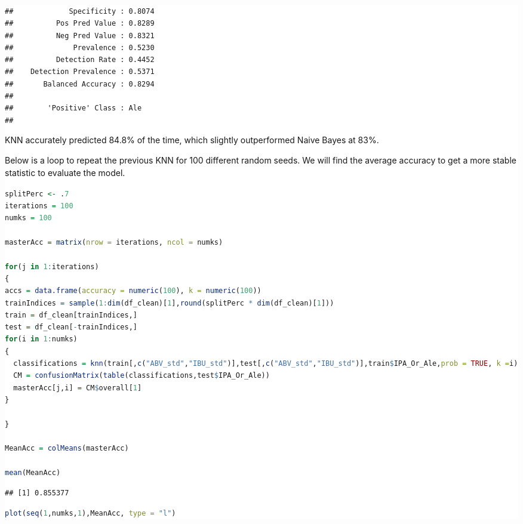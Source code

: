 ```
##             Specificity : 0.8074          
##          Pos Pred Value : 0.8289          
##          Neg Pred Value : 0.8321          
##              Prevalence : 0.5230          
##          Detection Rate : 0.4452          
##    Detection Prevalence : 0.5371          
##       Balanced Accuracy : 0.8294          
##                                           
##        'Positive' Class : Ale             
## 
```
KNN accurately predicted 84.8% of the time, which slightly outperformed Naive Bayes at 83%.

Below is a loop to repeat the previous KNN for 100 different random seeds. We will find the average accuracy to get a more stable statistic to evaluate the model.

```r
splitPerc <- .7
iterations = 100
numks = 100

masterAcc = matrix(nrow = iterations, ncol = numks)
  
for(j in 1:iterations)
{
accs = data.frame(accuracy = numeric(100), k = numeric(100))
trainIndices = sample(1:dim(df_clean)[1],round(splitPerc * dim(df_clean)[1]))
train = df_clean[trainIndices,]
test = df_clean[-trainIndices,]
for(i in 1:numks)
{
  classifications = knn(train[,c("ABV_std","IBU_std")],test[,c("ABV_std","IBU_std")],train$IPA_Or_Ale,prob = TRUE, k =i)
  CM = confusionMatrix(table(classifications,test$IPA_Or_Ale))
  masterAcc[j,i] = CM$overall[1]
}

}

MeanAcc = colMeans(masterAcc)

mean(MeanAcc)
```

```
## [1] 0.855377
```

```r
plot(seq(1,numks,1),MeanAcc, type = "l")
```
